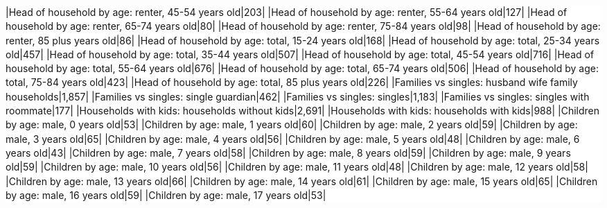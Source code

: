 |Head of household by age: renter, 45-54 years old|203|
|Head of household by age: renter, 55-64 years old|127|
|Head of household by age: renter, 65-74 years old|80|
|Head of household by age: renter, 75-84 years old|98|
|Head of household by age: renter, 85 plus years old|86|
|Head of household by age: total, 15-24 years old|168|
|Head of household by age: total, 25-34 years old|457|
|Head of household by age: total, 35-44 years old|507|
|Head of household by age: total, 45-54 years old|716|
|Head of household by age: total, 55-64 years old|676|
|Head of household by age: total, 65-74 years old|506|
|Head of household by age: total, 75-84 years old|423|
|Head of household by age: total, 85 plus years old|226|
|Families vs singles: husband wife family households|1,857|
|Families vs singles: single guardian|462|
|Families vs singles: singles|1,183|
|Families vs singles: singles with roommate|177|
|Households with kids: households without kids|2,691|
|Households with kids: households with kids|988|
|Children by age: male, 0 years old|53|
|Children by age: male, 1 years old|60|
|Children by age: male, 2 years old|59|
|Children by age: male, 3 years old|65|
|Children by age: male, 4 years old|56|
|Children by age: male, 5 years old|48|
|Children by age: male, 6 years old|43|
|Children by age: male, 7 years old|58|
|Children by age: male, 8 years old|59|
|Children by age: male, 9 years old|59|
|Children by age: male, 10 years old|56|
|Children by age: male, 11 years old|48|
|Children by age: male, 12 years old|58|
|Children by age: male, 13 years old|66|
|Children by age: male, 14 years old|61|
|Children by age: male, 15 years old|65|
|Children by age: male, 16 years old|59|
|Children by age: male, 17 years old|53|